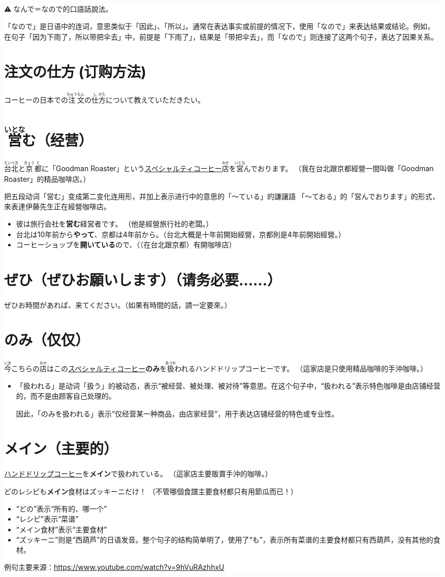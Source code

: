 ⚠️ なんで＝なので的口語話說法。

「なので」是日语中的连词，意思类似于「因此」、「所以」。通常在表达事实或前提的情况下，使用「なので」来表达结果或结论。例如，在句子「因为下雨了，所以带把伞去」中，前提是「下雨了」，结果是「带把伞去」，而「なので」则连接了这两个句子，表达了因果关系。

# 注文の仕方 (订购方法)
コーヒーの日本での<ruby>注<rt>ちゅう</rt></ruby><ruby>文<rt>もん</rt></ruby>の<ruby>仕<rt>し</rt></ruby><ruby>方<rt>かた</rt></ruby>について教えていただきたい。
# <ruby>営<rt>いとな</rt></ruby>む（经营）
 <ruby>台<rt>たい</rt></ruby><ruby>北<rt>ぺき</rt></ruby>と<ruby>京<rt>きょう</rt></ruby><ruby>都<rt>と</rt></ruby>に「Goodman Roaster」という<u>スペシャルティコーヒー</u><ruby>店<rt>みせ</rt></ruby>を<ruby>営<rt>いとな</rt></ruby>んでおります。 （我在台北跟京都經營一間叫做「Goodman Roaster」的精品咖啡店。）

把五段动词「営む」变成第二变化连用形，并加上表示进行中的意思的「〜ている」的謙讓語 「〜ておる」的「営んでおります」的形式，來表達伊藤先生正在經營咖啡店。

- 彼は旅行会社を**営む**経営者です。 （他是經營旅行社的老闆。）
- 台北は10年前から**やって**、京都は4年前から。（台北大概是十年前開始經營，京都則是4年前開始經營。）
- コーヒーショップを**開いている**ので、（（在台北跟京都）有開咖啡店）

# ぜひ（ぜひお願いします）（请务必要……）

ぜひお時間があれば、来てください。（如果有時間的話，請一定要來。）

# のみ（仅仅）

<ruby>今<rt>いま</rt></ruby>こちらの<ruby>店<rt>みせ</rt></ruby>はこの<u>スペシャルティコーヒー</u>**のみ**を<ruby>扱<rt>あつか</rt></ruby>われるハンドドリップコーヒーです。 （這家店是只使用精品咖啡的手沖咖啡。）

- 「扱われる」是动词「扱う」的被动态，表示“被经营、被处理、被对待”等意思。在这个句子中，“扱われる”表示特色咖啡是由店铺经营的，而不是由顾客自己处理的。

  因此，「のみを扱われる」表示“仅经营某一种商品，由店家经营”，用于表达店铺经营的特色或专业性。

# メイン（主要的）

<u>ハンドドリップコーヒー</u>を**メイン**で扱われている。 （這家店主要販賣手沖的咖啡。）

どのレシピも**メイン**食材はズッキーニだけ！ （不管哪個食譜主要食材都只有用節瓜而已！）

- “どの”表示“所有的、哪一个”
- “レシピ”表示“菜谱”
- “メイン食材”表示“主要食材”
- “ズッキーニ”则是“西葫芦”的日语发音。整个句子的结构简单明了，使用了“も”，表示所有菜谱的主要食材都只有西葫芦，没有其他的食材。

例句主要来源：https://www.youtube.com/watch?v=9hVuRAzhhxU
